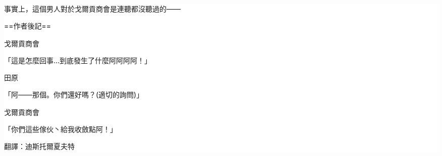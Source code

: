 <p>事實上，這個男人對於戈爾貢商會是連聽都沒聽過的——</p>
<p>==作者後記==</p>
<p>戈爾貢商會</p>
<p>「這是怎麼回事...到底發生了什麼阿阿阿阿！」</p>
<p>田原</p>
<p>「阿——那個。你們還好嗎？(適切的詢問)」</p>
<p>戈爾貢商會</p>
<p>「你們這些傢伙丶給我收斂點阿！」</p>
<p></p>
<p>翻譯：迪斯托爾夏夫特</p>

